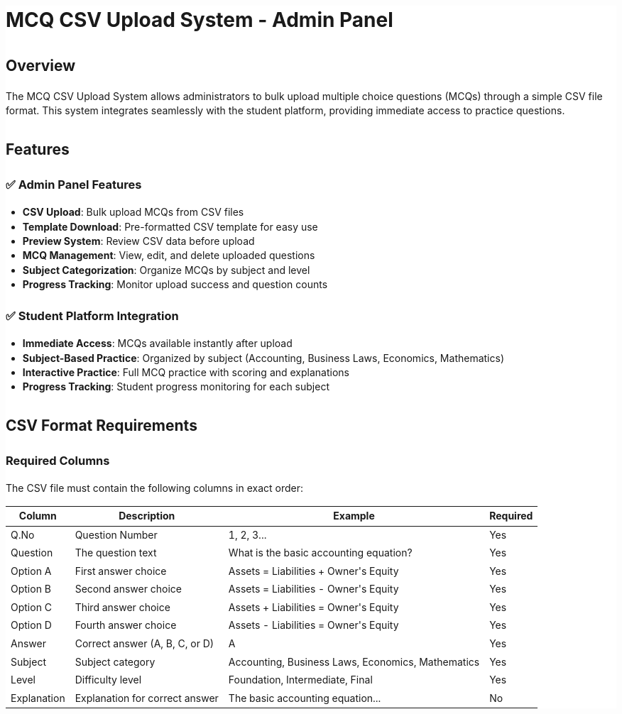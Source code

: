 # MCQ CSV Upload System - Admin Panel

## Overview
The MCQ CSV Upload System allows administrators to bulk upload multiple choice questions (MCQs) through a simple CSV file format. This system integrates seamlessly with the student platform, providing immediate access to practice questions.

## Features

### ✅ **Admin Panel Features**
- **CSV Upload**: Bulk upload MCQs from CSV files
- **Template Download**: Pre-formatted CSV template for easy use
- **Preview System**: Review CSV data before upload
- **MCQ Management**: View, edit, and delete uploaded questions
- **Subject Categorization**: Organize MCQs by subject and level
- **Progress Tracking**: Monitor upload success and question counts

### ✅ **Student Platform Integration**
- **Immediate Access**: MCQs available instantly after upload
- **Subject-Based Practice**: Organized by subject (Accounting, Business Laws, Economics, Mathematics)
- **Interactive Practice**: Full MCQ practice with scoring and explanations
- **Progress Tracking**: Student progress monitoring for each subject

## CSV Format Requirements

### **Required Columns**
The CSV file must contain the following columns in exact order:

| Column | Description | Example | Required |
|--------|-------------|---------|----------|
| Q.No | Question Number | 1, 2, 3... | Yes |
| Question | The question text | What is the basic accounting equation? | Yes |
| Option A | First answer choice | Assets = Liabilities + Owner's Equity | Yes |
| Option B | Second answer choice | Assets = Liabilities - Owner's Equity | Yes |
| Option C | Third answer choice | Assets + Liabilities = Owner's Equity | Yes |
| Option D | Fourth answer choice | Assets - Liabilities = Owner's Equity | Yes |
| Answer | Correct answer (A, B, C, or D) | A | Yes |
| Subject | Subject category | Accounting, Business Laws, Economics, Mathematics | Yes |
| Level | Difficulty level | Foundation, Intermediate, Final | Yes |
| Explanation | Explanation for correct answer | The basic accounting equation... | No |
